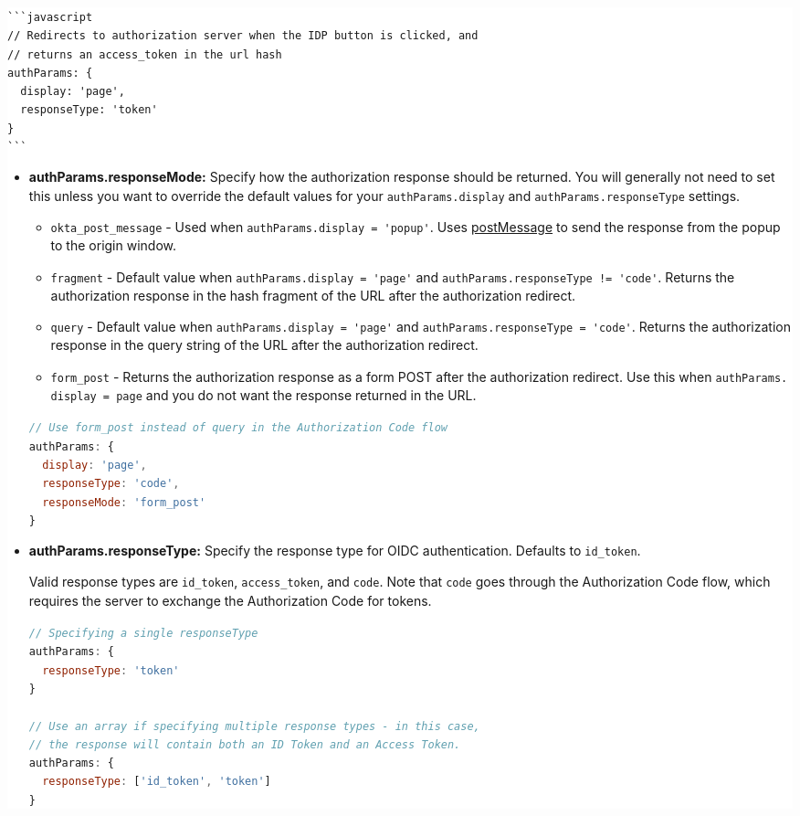     ```javascript
    // Redirects to authorization server when the IDP button is clicked, and
    // returns an access_token in the url hash
    authParams: {
      display: 'page',
      responseType: 'token'
    }
    ```

- **authParams.responseMode:** Specify how the authorization response should be returned. You will generally not need to set this unless you want to override the default values for your `authParams.display` and `authParams.responseType` settings.

    - `okta_post_message` - Used when `authParams.display = 'popup'`. Uses [postMessage](https://developer.mozilla.org/en-US/docs/Web/API/Window/postMessage) to send the response from the popup to the origin window.

    - `fragment` - Default value when `authParams.display = 'page'` and `authParams.responseType != 'code'`. Returns the authorization response in the hash fragment of the URL after the authorization redirect.

    - `query` - Default value when `authParams.display = 'page'` and `authParams.responseType = 'code'`. Returns the authorization response in the query string of the URL after the authorization redirect.

    - `form_post` - Returns the authorization response as a form POST after the authorization redirect. Use this when `authParams.display = page` and you do not want the response returned in the URL.

    ```javascript
    // Use form_post instead of query in the Authorization Code flow
    authParams: {
      display: 'page',
      responseType: 'code',
      responseMode: 'form_post'
    }
    ```

- **authParams.responseType:** Specify the response type for OIDC authentication. Defaults to `id_token`.

    Valid response types are `id_token`, `access_token`, and `code`. Note that `code` goes through the Authorization Code flow, which requires the server to exchange the Authorization Code for tokens.

    ```javascript
    // Specifying a single responseType
    authParams: {
      responseType: 'token'
    }

    // Use an array if specifying multiple response types - in this case,
    // the response will contain both an ID Token and an Access Token.
    authParams: {
      responseType: ['id_token', 'token']
    }
    ```
